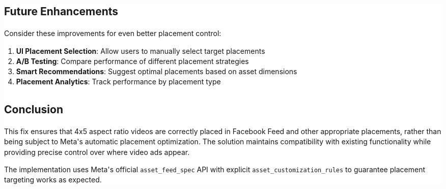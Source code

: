 ## Future Enhancements

Consider these improvements for even better placement control:

1. **UI Placement Selection**: Allow users to manually select target placements
2. **A/B Testing**: Compare performance of different placement strategies
3. **Smart Recommendations**: Suggest optimal placements based on asset dimensions
4. **Placement Analytics**: Track performance by placement type

## Conclusion

This fix ensures that 4x5 aspect ratio videos are correctly placed in Facebook Feed and other appropriate placements, rather than being subject to Meta's automatic placement optimization. The solution maintains compatibility with existing functionality while providing precise control over where video ads appear.

The implementation uses Meta's official `asset_feed_spec` API with explicit `asset_customization_rules` to guarantee placement targeting works as expected. 